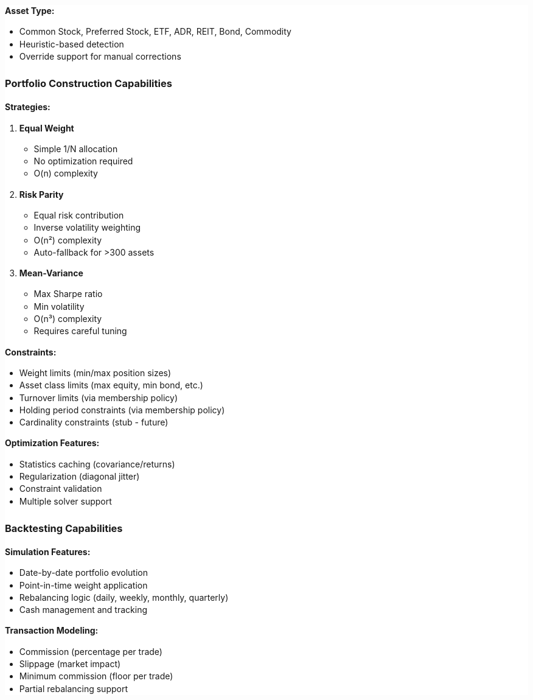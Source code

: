 **Asset Type:**

- Common Stock, Preferred Stock, ETF, ADR, REIT, Bond, Commodity
- Heuristic-based detection
- Override support for manual corrections

### Portfolio Construction Capabilities

**Strategies:**

1. **Equal Weight**

   - Simple 1/N allocation
   - No optimization required
   - O(n) complexity

1. **Risk Parity**

   - Equal risk contribution
   - Inverse volatility weighting
   - O(n²) complexity
   - Auto-fallback for >300 assets

1. **Mean-Variance**

   - Max Sharpe ratio
   - Min volatility
   - O(n³) complexity
   - Requires careful tuning

**Constraints:**

- Weight limits (min/max position sizes)
- Asset class limits (max equity, min bond, etc.)
- Turnover limits (via membership policy)
- Holding period constraints (via membership policy)
- Cardinality constraints (stub - future)

**Optimization Features:**

- Statistics caching (covariance/returns)
- Regularization (diagonal jitter)
- Constraint validation
- Multiple solver support

### Backtesting Capabilities

**Simulation Features:**

- Date-by-date portfolio evolution
- Point-in-time weight application
- Rebalancing logic (daily, weekly, monthly, quarterly)
- Cash management and tracking

**Transaction Modeling:**

- Commission (percentage per trade)
- Slippage (market impact)
- Minimum commission (floor per trade)
- Partial rebalancing support
